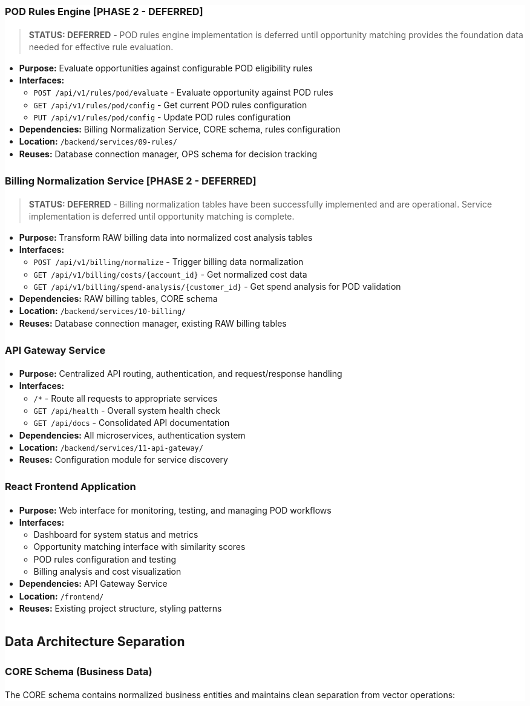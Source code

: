 ### POD Rules Engine **[PHASE 2 - DEFERRED]**
> **STATUS: DEFERRED** - POD rules engine implementation is deferred until opportunity matching provides the foundation data needed for effective rule evaluation.

- **Purpose:** Evaluate opportunities against configurable POD eligibility rules
- **Interfaces:**
  - `POST /api/v1/rules/pod/evaluate` - Evaluate opportunity against POD rules
  - `GET /api/v1/rules/pod/config` - Get current POD rules configuration
  - `PUT /api/v1/rules/pod/config` - Update POD rules configuration
- **Dependencies:** Billing Normalization Service, CORE schema, rules configuration
- **Location:** `/backend/services/09-rules/`
- **Reuses:** Database connection manager, OPS schema for decision tracking

### Billing Normalization Service **[PHASE 2 - DEFERRED]**
> **STATUS: DEFERRED** - Billing normalization tables have been successfully implemented and are operational. Service implementation is deferred until opportunity matching is complete.

- **Purpose:** Transform RAW billing data into normalized cost analysis tables
- **Interfaces:**
  - `POST /api/v1/billing/normalize` - Trigger billing data normalization
  - `GET /api/v1/billing/costs/{account_id}` - Get normalized cost data
  - `GET /api/v1/billing/spend-analysis/{customer_id}` - Get spend analysis for POD validation
- **Dependencies:** RAW billing tables, CORE schema
- **Location:** `/backend/services/10-billing/`
- **Reuses:** Database connection manager, existing RAW billing tables

### API Gateway Service
- **Purpose:** Centralized API routing, authentication, and request/response handling
- **Interfaces:**
  - `/*` - Route all requests to appropriate services
  - `GET /api/health` - Overall system health check
  - `GET /api/docs` - Consolidated API documentation
- **Dependencies:** All microservices, authentication system
- **Location:** `/backend/services/11-api-gateway/`
- **Reuses:** Configuration module for service discovery

### React Frontend Application
- **Purpose:** Web interface for monitoring, testing, and managing POD workflows
- **Interfaces:**
  - Dashboard for system status and metrics
  - Opportunity matching interface with similarity scores
  - POD rules configuration and testing
  - Billing analysis and cost visualization
- **Dependencies:** API Gateway Service
- **Location:** `/frontend/`
- **Reuses:** Existing project structure, styling patterns

## Data Architecture Separation

### CORE Schema (Business Data)
The CORE schema contains normalized business entities and maintains clean separation from vector operations:
